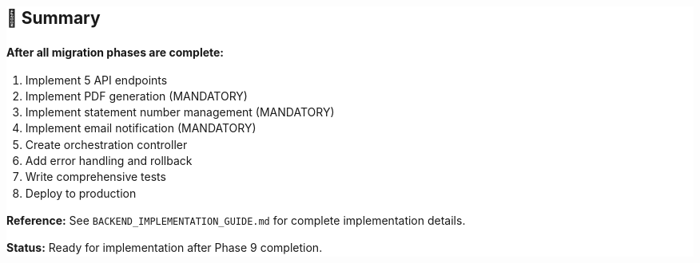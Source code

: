 
## 🎉 Summary

**After all migration phases are complete:**

1. Implement 5 API endpoints
2. Implement PDF generation (MANDATORY)
3. Implement statement number management (MANDATORY)
4. Implement email notification (MANDATORY)
5. Create orchestration controller
6. Add error handling and rollback
7. Write comprehensive tests
8. Deploy to production

**Reference:** See `BACKEND_IMPLEMENTATION_GUIDE.md` for complete implementation details.

**Status:** Ready for implementation after Phase 9 completion.

